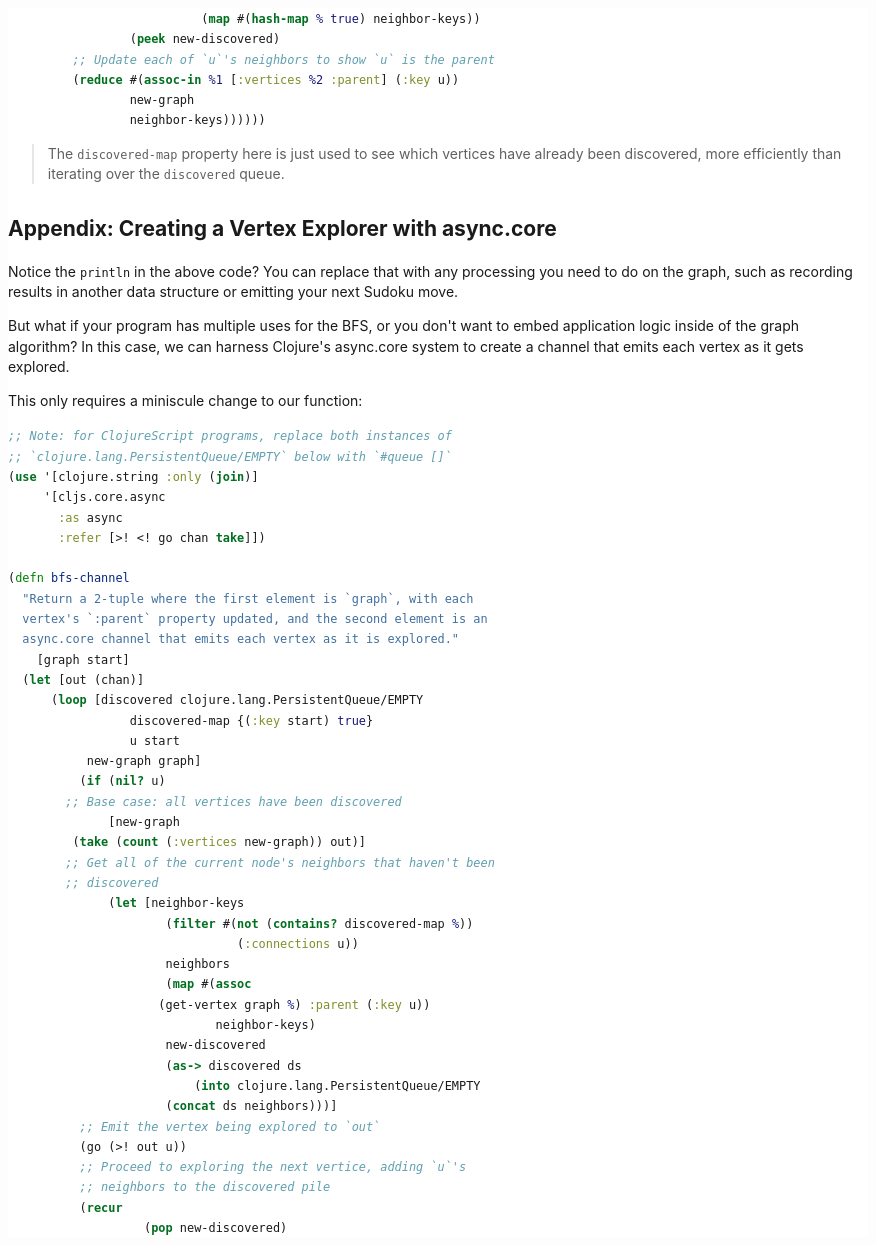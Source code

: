 ```clojure
                           (map #(hash-map % true) neighbor-keys))
                 (peek new-discovered)
         ;; Update each of `u`'s neighbors to show `u` is the parent
         (reduce #(assoc-in %1 [:vertices %2 :parent] (:key u))
                 new-graph
                 neighbor-keys))))))
```


> The `discovered-map` property here is just used to see which vertices have already been discovered, more efficiently than iterating over the `discovered` queue.



## Appendix: Creating a Vertex Explorer with async.core

Notice the `println` in the above code? You can replace that with any processing you need to do on the graph, such as recording results in another data structure or emitting your next Sudoku move.

But what if your program has multiple uses for the BFS, or you don't want to embed application logic inside of the graph algorithm? In this case, we can harness Clojure's async.core system to create a channel that emits each vertex as it gets explored.

This only requires a miniscule change to our function:

```clojure
;; Note: for ClojureScript programs, replace both instances of
;; `clojure.lang.PersistentQueue/EMPTY` below with `#queue []`
(use '[clojure.string :only (join)]
     '[cljs.core.async
       :as async
       :refer [>! <! go chan take]])

(defn bfs-channel
  "Return a 2-tuple where the first element is `graph`, with each
  vertex's `:parent` property updated, and the second element is an
  async.core channel that emits each vertex as it is explored."
    [graph start]
  (let [out (chan)]
      (loop [discovered clojure.lang.PersistentQueue/EMPTY
                 discovered-map {(:key start) true}
                 u start
           new-graph graph]
          (if (nil? u)
        ;; Base case: all vertices have been discovered
              [new-graph
         (take (count (:vertices new-graph)) out)]
        ;; Get all of the current node's neighbors that haven't been
        ;; discovered
              (let [neighbor-keys
                      (filter #(not (contains? discovered-map %))
                                (:connections u))
                      neighbors
                      (map #(assoc
                     (get-vertex graph %) :parent (:key u))
                             neighbor-keys)
                      new-discovered
                      (as-> discovered ds
                          (into clojure.lang.PersistentQueue/EMPTY
                      (concat ds neighbors)))]
          ;; Emit the vertex being explored to `out`
          (go (>! out u))
          ;; Proceed to exploring the next vertice, adding `u`'s
          ;; neighbors to the discovered pile
          (recur
                   (pop new-discovered)
```